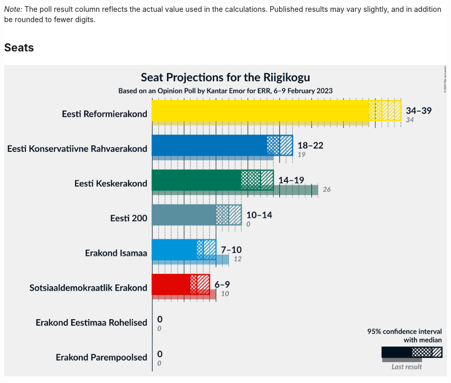 *Note:* The poll result column reflects the actual value used in the calculations. Published results may vary slightly, and in addition be rounded to fewer digits.

## Seats

![Graph with seats not yet produced](2023-02-09-KantarEmor-seats.png "Seats")
